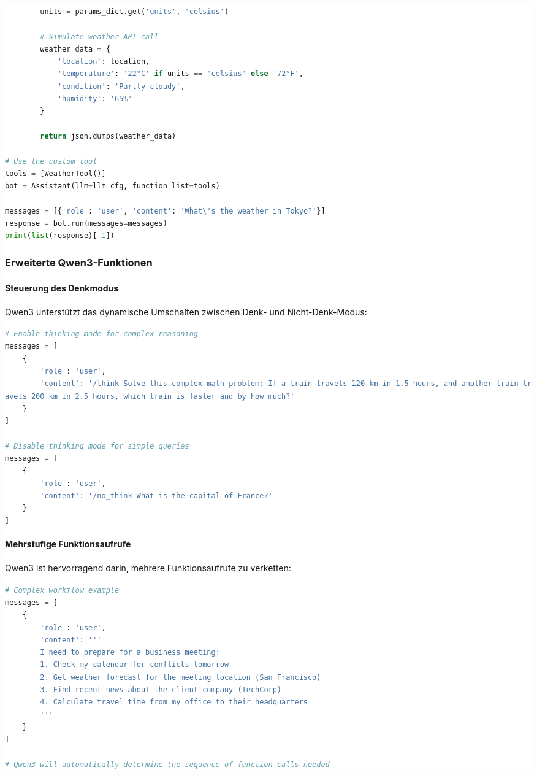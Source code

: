 ```python
        units = params_dict.get('units', 'celsius')
        
        # Simulate weather API call
        weather_data = {
            'location': location,
            'temperature': '22°C' if units == 'celsius' else '72°F',
            'condition': 'Partly cloudy',
            'humidity': '65%'
        }
        
        return json.dumps(weather_data)

# Use the custom tool
tools = [WeatherTool()]
bot = Assistant(llm=llm_cfg, function_list=tools)

messages = [{'role': 'user', 'content': 'What\'s the weather in Tokyo?'}]
response = bot.run(messages=messages)
print(list(response)[-1])
```

### Erweiterte Qwen3-Funktionen

#### Steuerung des Denkmodus
Qwen3 unterstützt das dynamische Umschalten zwischen Denk- und Nicht-Denk-Modus:

```python
# Enable thinking mode for complex reasoning
messages = [
    {
        'role': 'user',
        'content': '/think Solve this complex math problem: If a train travels 120 km in 1.5 hours, and another train travels 200 km in 2.5 hours, which train is faster and by how much?'
    }
]

# Disable thinking mode for simple queries
messages = [
    {
        'role': 'user', 
        'content': '/no_think What is the capital of France?'
    }
]
```

#### Mehrstufige Funktionsaufrufe
Qwen3 ist hervorragend darin, mehrere Funktionsaufrufe zu verketten:

```python
# Complex workflow example
messages = [
    {
        'role': 'user',
        'content': '''
        I need to prepare for a business meeting:
        1. Check my calendar for conflicts tomorrow
        2. Get weather forecast for the meeting location (San Francisco)
        3. Find recent news about the client company (TechCorp)
        4. Calculate travel time from my office to their headquarters
        '''
    }
]

# Qwen3 will automatically determine the sequence of function calls needed
```